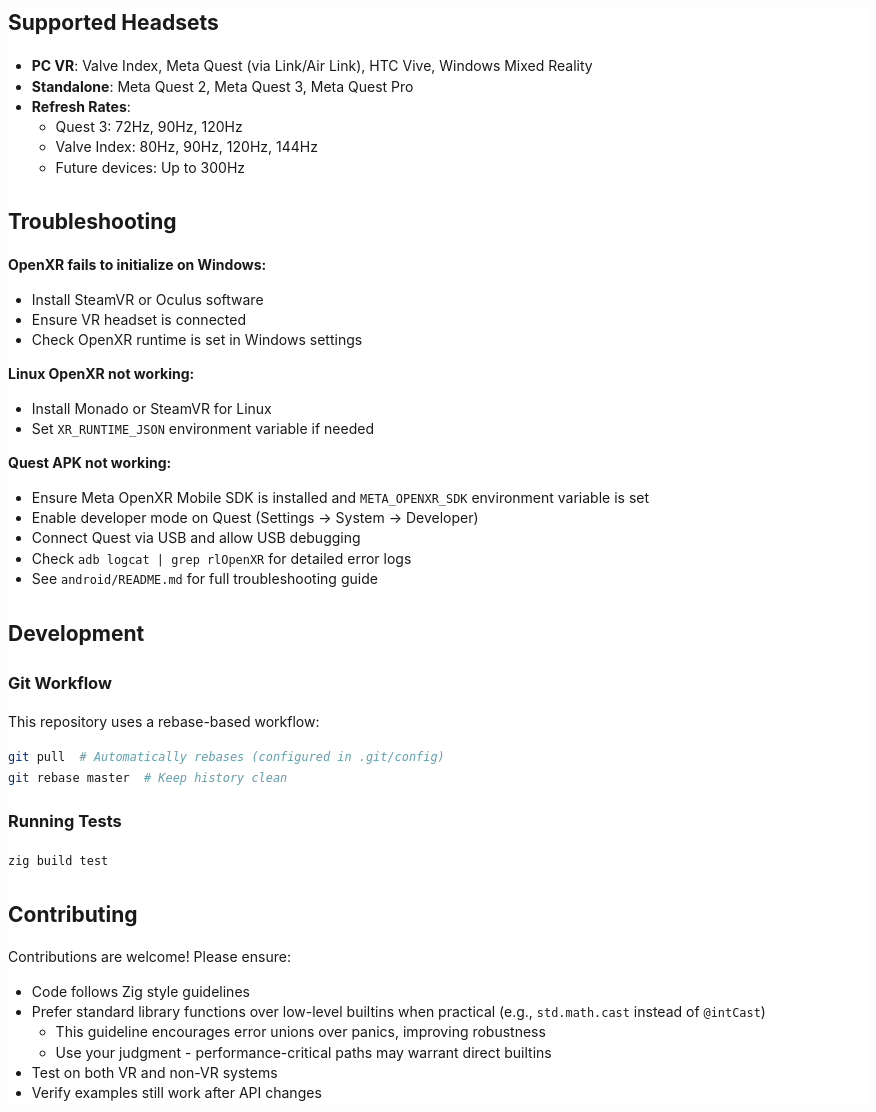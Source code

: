 ## Supported Headsets

- **PC VR**: Valve Index, Meta Quest (via Link/Air Link), HTC Vive, Windows Mixed Reality
- **Standalone**: Meta Quest 2, Meta Quest 3, Meta Quest Pro
- **Refresh Rates**:
  - Quest 3: 72Hz, 90Hz, 120Hz
  - Valve Index: 80Hz, 90Hz, 120Hz, 144Hz
  - Future devices: Up to 300Hz

## Troubleshooting

**OpenXR fails to initialize on Windows:**
- Install SteamVR or Oculus software
- Ensure VR headset is connected
- Check OpenXR runtime is set in Windows settings

**Linux OpenXR not working:**
- Install Monado or SteamVR for Linux
- Set `XR_RUNTIME_JSON` environment variable if needed

**Quest APK not working:**
- Ensure Meta OpenXR Mobile SDK is installed and `META_OPENXR_SDK` environment variable is set
- Enable developer mode on Quest (Settings → System → Developer)
- Connect Quest via USB and allow USB debugging
- Check `adb logcat | grep rlOpenXR` for detailed error logs
- See `android/README.md` for full troubleshooting guide

## Development

### Git Workflow

This repository uses a rebase-based workflow:

```bash
git pull  # Automatically rebases (configured in .git/config)
git rebase master  # Keep history clean
```

### Running Tests

```bash
zig build test
```

## Contributing

Contributions are welcome! Please ensure:
- Code follows Zig style guidelines
- Prefer standard library functions over low-level builtins when practical (e.g., `std.math.cast` instead of `@intCast`)
  - This guideline encourages error unions over panics, improving robustness
  - Use your judgment - performance-critical paths may warrant direct builtins
- Test on both VR and non-VR systems
- Verify examples still work after API changes

